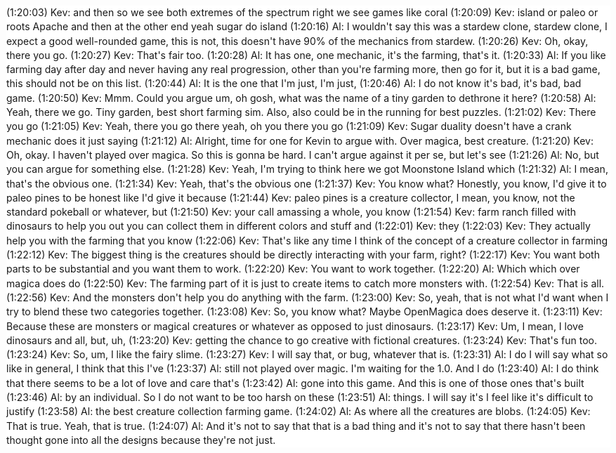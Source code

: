 (1:20:03) Kev: and then so we see both extremes of the spectrum right we see games like coral
(1:20:09) Kev: island or paleo or roots Apache and then at the other end yeah sugar do island
(1:20:16) Al: I wouldn't say this was a stardew clone, stardew clone, I expect a good well-rounded game, this is not, this doesn't have 90% of the mechanics from stardew.
(1:20:26) Kev: Oh, okay, there you go.
(1:20:27) Kev: That's fair too.
(1:20:28) Al: It has one, one mechanic, it's the farming, that's it.
(1:20:33) Al: If you like farming day after day and never having any real progression, other than you're farming more, then go for it, but it is a bad game, this should not be on this list.
(1:20:44) Al: It is the one that I'm just, I'm just,
(1:20:46) Al: I do not know it's bad, it's bad, bad game.
(1:20:50) Kev: Mmm. Could you argue um, oh gosh, what was the name of a tiny garden to dethrone it here?
(1:20:58) Al: Yeah, there we go. Tiny garden, best short farming sim. Also, also could be in the running for best puzzles.
(1:21:02) Kev: There you go
(1:21:05) Kev: Yeah, there you go there yeah, oh you there you go
(1:21:09) Kev: Sugar duality doesn't have a crank mechanic does it just saying
(1:21:12) Al: Alright, time for one for Kevin to argue with. Over magica, best creature.
(1:21:20) Kev: Oh, okay. I haven't played over magica. So this is gonna be hard. I can't argue against it per se, but let's see
(1:21:26) Al: No, but you can argue for something else.
(1:21:28) Kev: Yeah, I'm trying to think here we got Moonstone Island which
(1:21:32) Al: I mean, that's the obvious one.
(1:21:34) Kev: Yeah, that's the obvious one
(1:21:37) Kev: You know what? Honestly, you know, I'd give it to paleo pines to be honest like I'd give it because
(1:21:44) Kev: paleo pines is a creature collector, I mean, you know, not the standard pokeball or whatever, but
(1:21:50) Kev: your call amassing a whole, you know
(1:21:54) Kev: farm ranch filled with dinosaurs to help you out you can collect them in different colors and stuff and
(1:22:01) Kev: they
(1:22:03) Kev: They actually help you with the farming that you know
(1:22:06) Kev: That's like any time I think of the concept of a creature collector in farming
(1:22:12) Kev: The biggest thing is the creatures should be directly interacting with your farm, right?
(1:22:17) Kev: You want both parts to be substantial and you want them to work.
(1:22:20) Kev: You want to work together.
(1:22:20) Al: Which which over magica does do
(1:22:50) Kev: The farming part of it is just to create items to catch more monsters with.
(1:22:54) Kev: That is all.
(1:22:56) Kev: And the monsters don't help you do anything with the farm.
(1:23:00) Kev: So, yeah, that is not what I'd want when I try to blend these two categories together.
(1:23:08) Kev: So, you know what? Maybe OpenMagica does deserve it.
(1:23:11) Kev: Because these are monsters or magical creatures or whatever as opposed to just dinosaurs.
(1:23:17) Kev: Um, I mean, I love dinosaurs and all, but, uh,
(1:23:20) Kev: getting the chance to go creative with fictional creatures.
(1:23:24) Kev: That's fun too.
(1:23:24) Kev: So, um, I like the fairy slime.
(1:23:27) Kev: I will say that, or bug, whatever that is.
(1:23:31) Al: I do I will say what so like in general, I think that this I've
(1:23:37) Al: still not played over magic. I'm waiting for the 1.0. And I do
(1:23:40) Al: I do think that there seems to be a lot of love and care that's
(1:23:42) Al: gone into this game. And this is one of those ones that's built
(1:23:46) Al: by an individual. So I do not want to be too harsh on these
(1:23:51) Al: things. I will say it's I feel like it's difficult to justify
(1:23:58) Al: the best creature collection farming game.
(1:24:02) Al: As where all the creatures are blobs.
(1:24:05) Kev: That is true. Yeah, that is true.
(1:24:07) Al: And it's not to say that that is a bad thing and it's not to say that there hasn't been thought gone into all the designs because they're not just.